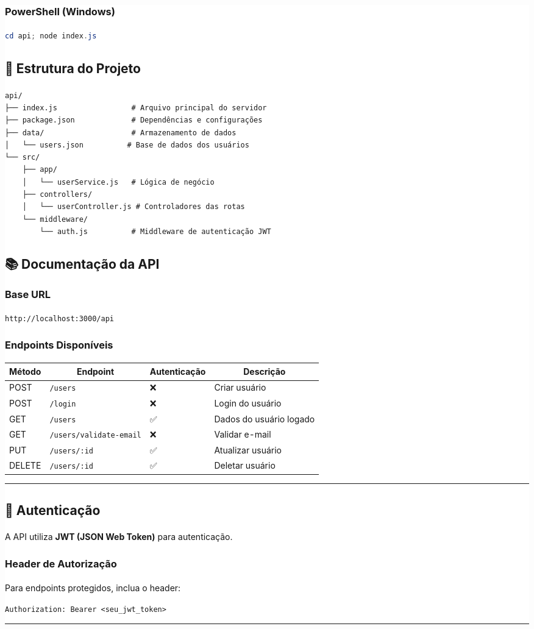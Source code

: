 ### PowerShell (Windows)
```powershell
cd api; node index.js
```

## 📁 Estrutura do Projeto

```
api/
├── index.js                 # Arquivo principal do servidor
├── package.json             # Dependências e configurações
├── data/                    # Armazenamento de dados
│   └── users.json          # Base de dados dos usuários
└── src/
    ├── app/
    │   └── userService.js   # Lógica de negócio
    ├── controllers/
    │   └── userController.js # Controladores das rotas
    └── middleware/
        └── auth.js          # Middleware de autenticação JWT
```

## 📚 Documentação da API

### Base URL
```
http://localhost:3000/api
```

### Endpoints Disponíveis

| Método | Endpoint | Autenticação | Descrição |
|--------|----------|-------------|-----------|
| POST | `/users` | ❌ | Criar usuário |
| POST | `/login` | ❌ | Login do usuário |
| GET | `/users` | ✅ | Dados do usuário logado |
| GET | `/users/validate-email` | ❌ | Validar e-mail |
| PUT | `/users/:id` | ✅ | Atualizar usuário |
| DELETE | `/users/:id` | ✅ | Deletar usuário |

---

## 🔐 Autenticação

A API utiliza **JWT (JSON Web Token)** para autenticação.

### Header de Autorização
Para endpoints protegidos, inclua o header:
```http
Authorization: Bearer <seu_jwt_token>
```

---